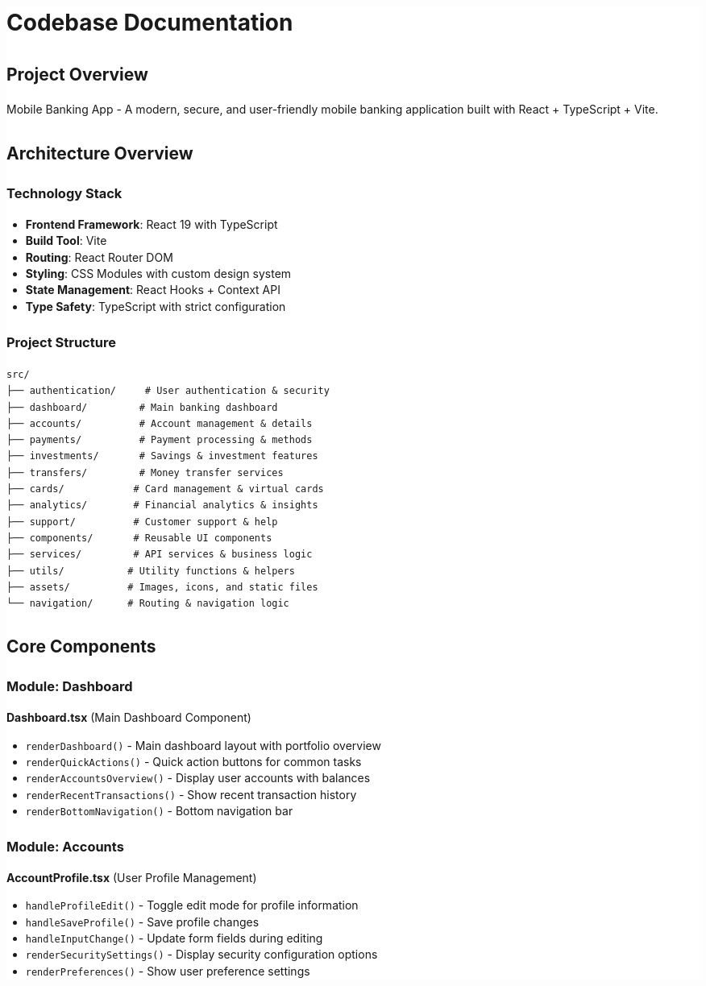# Codebase Documentation

## Project Overview
Mobile Banking App - A modern, secure, and user-friendly mobile banking application built with React + TypeScript + Vite.

## Architecture Overview

### Technology Stack
- **Frontend Framework**: React 19 with TypeScript
- **Build Tool**: Vite
- **Routing**: React Router DOM
- **Styling**: CSS Modules with custom design system
- **State Management**: React Hooks + Context API
- **Type Safety**: TypeScript with strict configuration

### Project Structure

```
src/
├── authentication/     # User authentication & security
├── dashboard/         # Main banking dashboard
├── accounts/          # Account management & details
├── payments/          # Payment processing & methods
├── investments/       # Savings & investment features
├── transfers/         # Money transfer services
├── cards/            # Card management & virtual cards
├── analytics/        # Financial analytics & insights
├── support/          # Customer support & help
├── components/       # Reusable UI components
├── services/         # API services & business logic
├── utils/           # Utility functions & helpers
├── assets/          # Images, icons, and static files
└── navigation/      # Routing & navigation logic
```

## Core Components

### Module: Dashboard
**Dashboard.tsx** (Main Dashboard Component)
- `renderDashboard()` - Main dashboard layout with portfolio overview
- `renderQuickActions()` - Quick action buttons for common tasks
- `renderAccountsOverview()` - Display user accounts with balances
- `renderRecentTransactions()` - Show recent transaction history
- `renderBottomNavigation()` - Bottom navigation bar

### Module: Accounts
**AccountProfile.tsx** (User Profile Management)
- `handleProfileEdit()` - Toggle edit mode for profile information
- `handleSaveProfile()` - Save profile changes
- `handleInputChange()` - Update form fields during editing
- `renderSecuritySettings()` - Display security configuration options
- `renderPreferences()` - Show user preference settings
